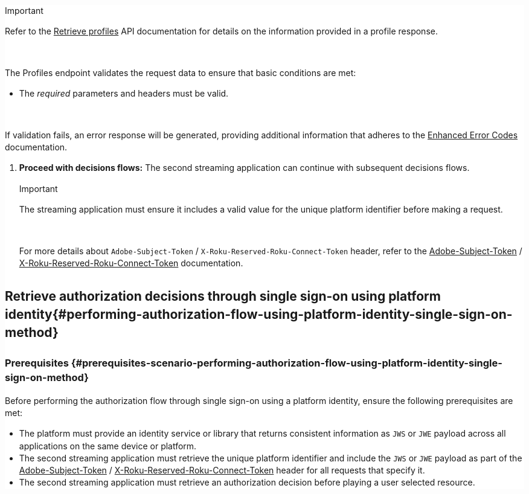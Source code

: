    >[!IMPORTANT]
   >
   > Refer to the [Retrieve profiles](../../apis/profiles-apis/rest-api-v2-profiles-apis-retrieve-profiles.md) API documentation for details on the information provided in a profile response.
   >
   > <br/>
   > 
   > The Profiles endpoint validates the request data to ensure that basic conditions are met:
   >
   > * The _required_ parameters and headers must be valid.
   >
   > <br/>
   > 
   > If validation fails, an error response will be generated, providing additional information that adheres to the [Enhanced Error Codes](../../../../features-standard/error-reporting/enhanced-error-codes.md) documentation.

1. **Proceed with decisions flows:** The second streaming application can continue with subsequent decisions flows.

   >[!IMPORTANT]
   >
   > The streaming application must ensure it includes a valid value for the unique platform identifier before making a request.
   >
   > <br/>
   > 
   > For more details about `Adobe-Subject-Token` / `X-Roku-Reserved-Roku-Connect-Token` header, refer to the [Adobe-Subject-Token](../../appendix/headers/rest-api-v2-appendix-headers-adobe-subject-token.md) / [X-Roku-Reserved-Roku-Connect-Token](/help/authentication/integration-guide-programmers/rest-apis/rest-api-v2/appendix/headers/rest-api-v2-appendix-headers-x-roku-reserved-roku-connect-token.md) documentation.

## Retrieve authorization decisions through single sign-on using platform identity{#performing-authorization-flow-using-platform-identity-single-sign-on-method}

### Prerequisites {#prerequisites-scenario-performing-authorization-flow-using-platform-identity-single-sign-on-method}

Before performing the authorization flow through single sign-on using a platform identity, ensure the following prerequisites are met:

* The platform must provide an identity service or library that returns consistent information as `JWS` or `JWE` payload across all applications on the same device or platform.
* The second streaming application must retrieve the unique platform identifier and include the `JWS` or `JWE` payload as part of the [Adobe-Subject-Token](../../appendix/headers/rest-api-v2-appendix-headers-adobe-subject-token.md) / [X-Roku-Reserved-Roku-Connect-Token](/help/authentication/integration-guide-programmers/rest-apis/rest-api-v2/appendix/headers/rest-api-v2-appendix-headers-x-roku-reserved-roku-connect-token.md) header for all requests that specify it.
* The second streaming application must retrieve an authorization decision before playing a user selected resource.
